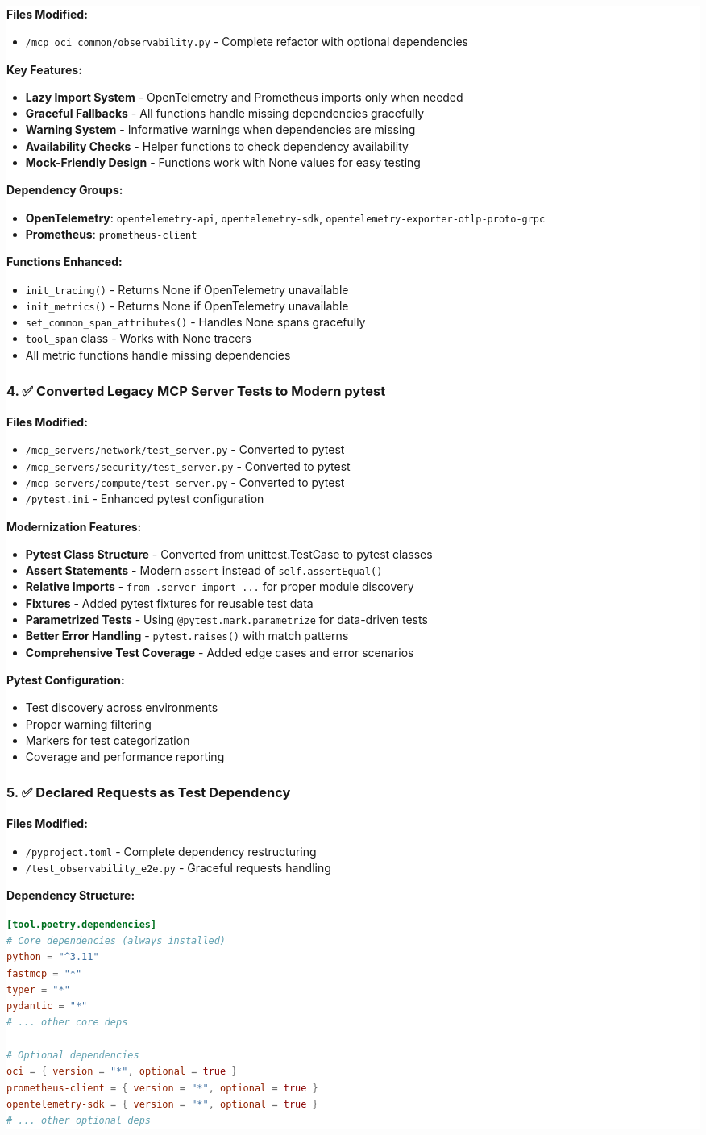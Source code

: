 **Files Modified:**
- `/mcp_oci_common/observability.py` - Complete refactor with optional dependencies

**Key Features:**
- **Lazy Import System** - OpenTelemetry and Prometheus imports only when needed
- **Graceful Fallbacks** - All functions handle missing dependencies gracefully
- **Warning System** - Informative warnings when dependencies are missing
- **Availability Checks** - Helper functions to check dependency availability
- **Mock-Friendly Design** - Functions work with None values for easy testing

**Dependency Groups:**
- **OpenTelemetry**: `opentelemetry-api`, `opentelemetry-sdk`, `opentelemetry-exporter-otlp-proto-grpc`
- **Prometheus**: `prometheus-client`

**Functions Enhanced:**
- `init_tracing()` - Returns None if OpenTelemetry unavailable
- `init_metrics()` - Returns None if OpenTelemetry unavailable
- `set_common_span_attributes()` - Handles None spans gracefully
- `tool_span` class - Works with None tracers
- All metric functions handle missing dependencies

### **4. ✅ Converted Legacy MCP Server Tests to Modern pytest**

**Files Modified:**
- `/mcp_servers/network/test_server.py` - Converted to pytest
- `/mcp_servers/security/test_server.py` - Converted to pytest
- `/mcp_servers/compute/test_server.py` - Converted to pytest
- `/pytest.ini` - Enhanced pytest configuration

**Modernization Features:**
- **Pytest Class Structure** - Converted from unittest.TestCase to pytest classes
- **Assert Statements** - Modern `assert` instead of `self.assertEqual()`
- **Relative Imports** - `from .server import ...` for proper module discovery
- **Fixtures** - Added pytest fixtures for reusable test data
- **Parametrized Tests** - Using `@pytest.mark.parametrize` for data-driven tests
- **Better Error Handling** - `pytest.raises()` with match patterns
- **Comprehensive Test Coverage** - Added edge cases and error scenarios

**Pytest Configuration:**
- Test discovery across environments
- Proper warning filtering
- Markers for test categorization
- Coverage and performance reporting

### **5. ✅ Declared Requests as Test Dependency**

**Files Modified:**
- `/pyproject.toml` - Complete dependency restructuring
- `/test_observability_e2e.py` - Graceful requests handling

**Dependency Structure:**
```toml
[tool.poetry.dependencies]
# Core dependencies (always installed)
python = "^3.11"
fastmcp = "*"
typer = "*"
pydantic = "*"
# ... other core deps

# Optional dependencies
oci = { version = "*", optional = true }
prometheus-client = { version = "*", optional = true }
opentelemetry-sdk = { version = "*", optional = true }
# ... other optional deps
```